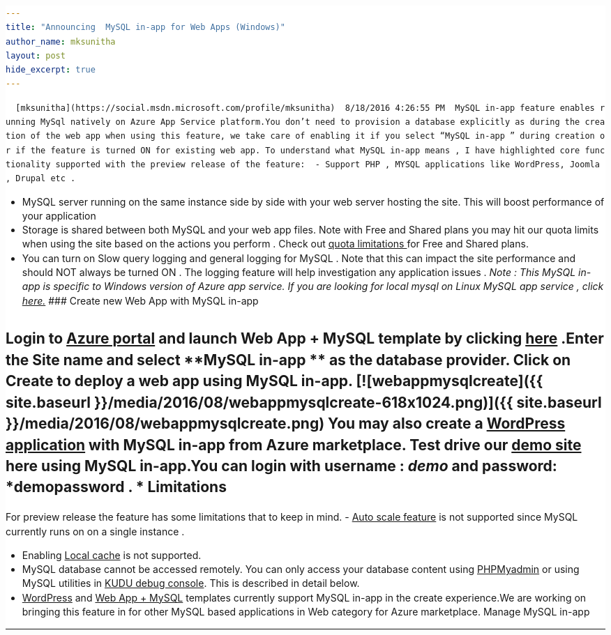 ```yaml
---
title: "Announcing  MySQL in-app for Web Apps (Windows)"
author_name: mksunitha
layout: post
hide_excerpt: true
---
```

      [mksunitha](https://social.msdn.microsoft.com/profile/mksunitha)  8/18/2016 4:26:55 PM  MySQL in-app feature enables running MySql natively on Azure App Service platform.You don’t need to provision a database explicitly as during the creation of the web app when using this feature, we take care of enabling it if you select “MySQL in-app ” during creation or if the feature is turned ON for existing web app. To understand what MySQL in-app means , I have highlighted core functionality supported with the preview release of the feature:  - Support PHP , MYSQL applications like WordPress, Joomla , Drupal etc .
 - MySQL server running on the same instance side by side with your web server hosting the site. This will boost performance of your application
 - Storage is shared between both MySQL and your web app files. Note with Free and Shared plans you may hit our quota limits when using the site based on the actions you perform . Check out [quota limitations ](https://azure.microsoft.com/en-us/pricing/details/app-service/plans/)for Free and Shared plans.
 - You can turn on Slow query logging and general logging for MySQL . Note that this can impact the site performance and should NOT always be turned ON . The logging feature will help investigation any application issues .
  *Note : This MySQL in-app is specific to Windows version of Azure app service. If you are looking for local mysql on Linux MySQL app service , click [here.](https://blogs.msdn.microsoft.com/appserviceteam/2017/06/07/mysql-in-app-feature-for-web-apps-on-linux/)* ### Create new Web App with MySQL in-app

 Login to [Azure portal](https://portal.azure.com) and launch Web App + MySQL template by clicking [here](https://portal.azure.com/#create/Microsoft.WebSiteMySQLDatabase) .Enter the Site name and select **MySQL in-app ** as the database provider. Click on **Create** to deploy a web app using MySQL in-app. [![webappmysqlcreate]({{ site.baseurl }}/media/2016/08/webappmysqlcreate-618x1024.png)]({{ site.baseurl }}/media/2016/08/webappmysqlcreate.png) You may also create a [WordPress application](https://portal.azure.com#create/WordPress.WordPress) with MySQL in-app from Azure marketplace. Test drive our [demo site](https://wordpress3295.azurewebsites.net) here using MySQL in-app.You can login with username : ***demo*** and password: ***demopassword** . * Limitations
-----------

 For preview release the feature has some limitations that to keep in mind.  - [Auto scale feature](https://azure.microsoft.com/en-us/documentation/articles/web-sites-scale/) is not supported since MySQL currently runs on on a single instance .
 - Enabling [Local cache](https://azure.microsoft.com/en-us/documentation/articles/app-service-local-cache/) is not supported.
 - MySQL database cannot be accessed remotely. You can only access your database content using [PHPMyadmin](https://blogs.msdn.microsoft.com/appserviceteam/?p=805#phpmyadmin) or using MySQL utilities in [KUDU debug console](https://blogs.msdn.microsoft.com/appserviceteam/?p=805#kuduconsole). This is described in detail below.
 - [WordPress](https://portal.azure.com/#create/WordPress.WordPress) and [Web App + MySQL](https://portal.azure.com/#create/Microsoft.WebSiteMySQLDatabase) templates currently support MySQL in-app in the create experience.We are working on bringing this feature in for other MySQL based applications in Web category for Azure marketplace.
   Manage MySQL in-app
-------------------
